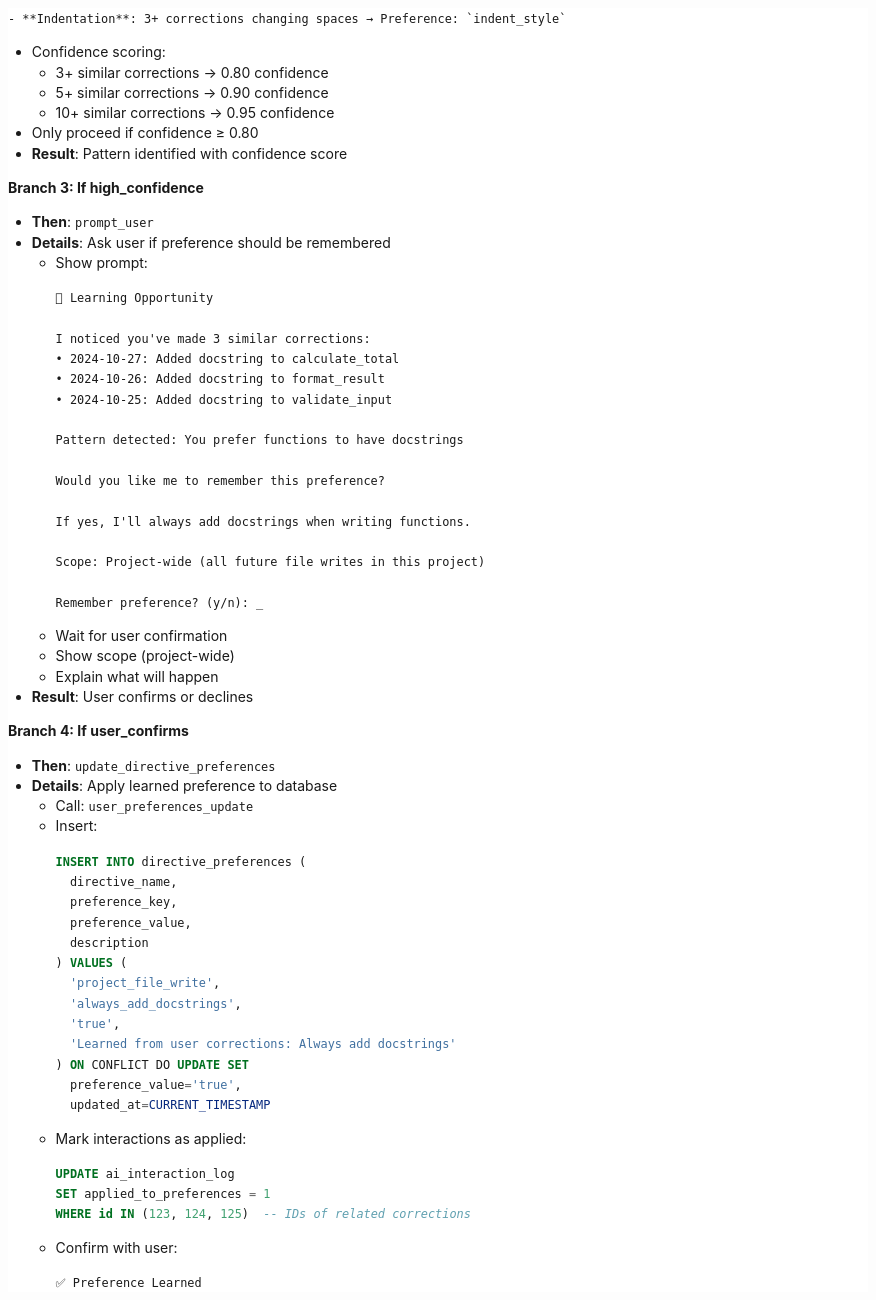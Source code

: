     - **Indentation**: 3+ corrections changing spaces → Preference: `indent_style`
  - Confidence scoring:
    - 3+ similar corrections → 0.80 confidence
    - 5+ similar corrections → 0.90 confidence
    - 10+ similar corrections → 0.95 confidence
  - Only proceed if confidence ≥ 0.80
- **Result**: Pattern identified with confidence score

**Branch 3: If high_confidence**
- **Then**: `prompt_user`
- **Details**: Ask user if preference should be remembered
  - Show prompt:
    ```
    🤖 Learning Opportunity

    I noticed you've made 3 similar corrections:
    • 2024-10-27: Added docstring to calculate_total
    • 2024-10-26: Added docstring to format_result
    • 2024-10-25: Added docstring to validate_input

    Pattern detected: You prefer functions to have docstrings

    Would you like me to remember this preference?

    If yes, I'll always add docstrings when writing functions.

    Scope: Project-wide (all future file writes in this project)

    Remember preference? (y/n): _
    ```
  - Wait for user confirmation
  - Show scope (project-wide)
  - Explain what will happen
- **Result**: User confirms or declines

**Branch 4: If user_confirms**
- **Then**: `update_directive_preferences`
- **Details**: Apply learned preference to database
  - Call: `user_preferences_update`
  - Insert:
    ```sql
    INSERT INTO directive_preferences (
      directive_name,
      preference_key,
      preference_value,
      description
    ) VALUES (
      'project_file_write',
      'always_add_docstrings',
      'true',
      'Learned from user corrections: Always add docstrings'
    ) ON CONFLICT DO UPDATE SET
      preference_value='true',
      updated_at=CURRENT_TIMESTAMP
    ```
  - Mark interactions as applied:
    ```sql
    UPDATE ai_interaction_log
    SET applied_to_preferences = 1
    WHERE id IN (123, 124, 125)  -- IDs of related corrections
    ```
  - Confirm with user:
    ```
    ✅ Preference Learned
